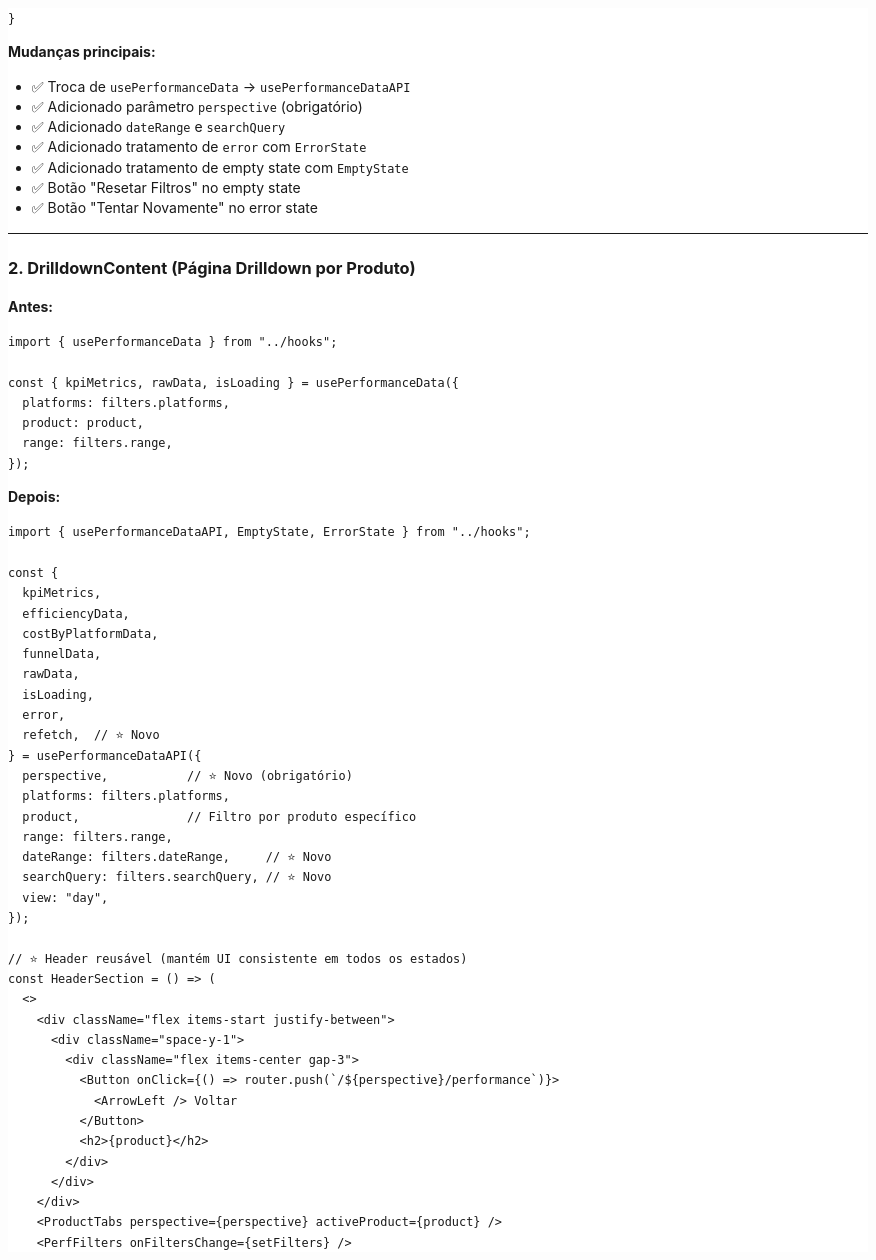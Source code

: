 ```tsx
}
```

**Mudanças principais:**
- ✅ Troca de `usePerformanceData` → `usePerformanceDataAPI`
- ✅ Adicionado parâmetro `perspective` (obrigatório)
- ✅ Adicionado `dateRange` e `searchQuery`
- ✅ Adicionado tratamento de `error` com `ErrorState`
- ✅ Adicionado tratamento de empty state com `EmptyState`
- ✅ Botão "Resetar Filtros" no empty state
- ✅ Botão "Tentar Novamente" no error state

---

### 2. DrilldownContent (Página Drilldown por Produto)

**Antes:**
```tsx
import { usePerformanceData } from "../hooks";

const { kpiMetrics, rawData, isLoading } = usePerformanceData({
  platforms: filters.platforms,
  product: product,
  range: filters.range,
});
```

**Depois:**
```tsx
import { usePerformanceDataAPI, EmptyState, ErrorState } from "../hooks";

const {
  kpiMetrics,
  efficiencyData,
  costByPlatformData,
  funnelData,
  rawData,
  isLoading,
  error,
  refetch,  // ⭐ Novo
} = usePerformanceDataAPI({
  perspective,           // ⭐ Novo (obrigatório)
  platforms: filters.platforms,
  product,               // Filtro por produto específico
  range: filters.range,
  dateRange: filters.dateRange,     // ⭐ Novo
  searchQuery: filters.searchQuery, // ⭐ Novo
  view: "day",
});

// ⭐ Header reusável (mantém UI consistente em todos os estados)
const HeaderSection = () => (
  <>
    <div className="flex items-start justify-between">
      <div className="space-y-1">
        <div className="flex items-center gap-3">
          <Button onClick={() => router.push(`/${perspective}/performance`)}>
            <ArrowLeft /> Voltar
          </Button>
          <h2>{product}</h2>
        </div>
      </div>
    </div>
    <ProductTabs perspective={perspective} activeProduct={product} />
    <PerfFilters onFiltersChange={setFilters} />
```